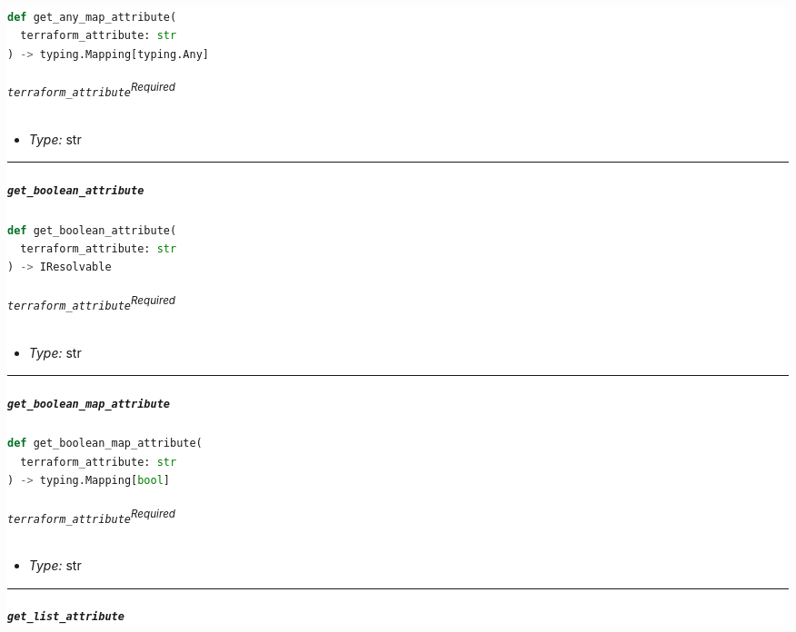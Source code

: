 ```python
def get_any_map_attribute(
  terraform_attribute: str
) -> typing.Mapping[typing.Any]
```

###### `terraform_attribute`<sup>Required</sup> <a name="terraform_attribute" id="@cdktf/provider-tls.selfSignedCert.SelfSignedCertSubjectOutputReference.getAnyMapAttribute.parameter.terraformAttribute"></a>

- *Type:* str

---

##### `get_boolean_attribute` <a name="get_boolean_attribute" id="@cdktf/provider-tls.selfSignedCert.SelfSignedCertSubjectOutputReference.getBooleanAttribute"></a>

```python
def get_boolean_attribute(
  terraform_attribute: str
) -> IResolvable
```

###### `terraform_attribute`<sup>Required</sup> <a name="terraform_attribute" id="@cdktf/provider-tls.selfSignedCert.SelfSignedCertSubjectOutputReference.getBooleanAttribute.parameter.terraformAttribute"></a>

- *Type:* str

---

##### `get_boolean_map_attribute` <a name="get_boolean_map_attribute" id="@cdktf/provider-tls.selfSignedCert.SelfSignedCertSubjectOutputReference.getBooleanMapAttribute"></a>

```python
def get_boolean_map_attribute(
  terraform_attribute: str
) -> typing.Mapping[bool]
```

###### `terraform_attribute`<sup>Required</sup> <a name="terraform_attribute" id="@cdktf/provider-tls.selfSignedCert.SelfSignedCertSubjectOutputReference.getBooleanMapAttribute.parameter.terraformAttribute"></a>

- *Type:* str

---

##### `get_list_attribute` <a name="get_list_attribute" id="@cdktf/provider-tls.selfSignedCert.SelfSignedCertSubjectOutputReference.getListAttribute"></a>
